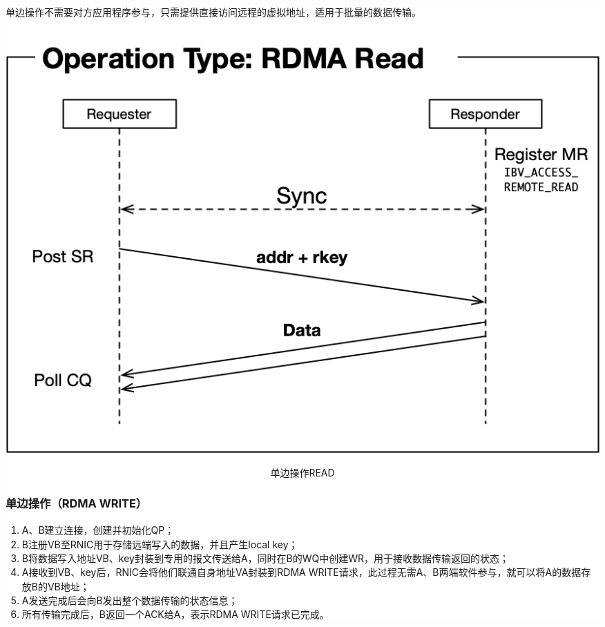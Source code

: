 单边操作不需要对方应用程序参与，只需提供直接访问远程的虚拟地址，适用于批量的数据传输。

![image-20221103100650799](image/RDMA基础知识/image-20221103100650799.png)

<center>单边操作READ</center>

### 单边操作（RDMA WRITE）

1. A、B建立连接，创建并初始化QP；
2. B注册VB至RNIC用于存储远端写入的数据，并且产生local key；
3. B将数据写入地址VB、key封装到专用的报文传送给A，同时在B的WQ中创建WR，用于接收数据传输返回的状态；
4. A接收到VB、key后，RNIC会将他们联通自身地址VA封装到RDMA WRITE请求，此过程无需A、B两端软件参与，就可以将A的数据存放B的VB地址；
5. A发送完成后会向B发出整个数据传输的状态信息；
6. 所有传输完成后，B返回一个ACK给A，表示RDMA WRITE请求已完成。
